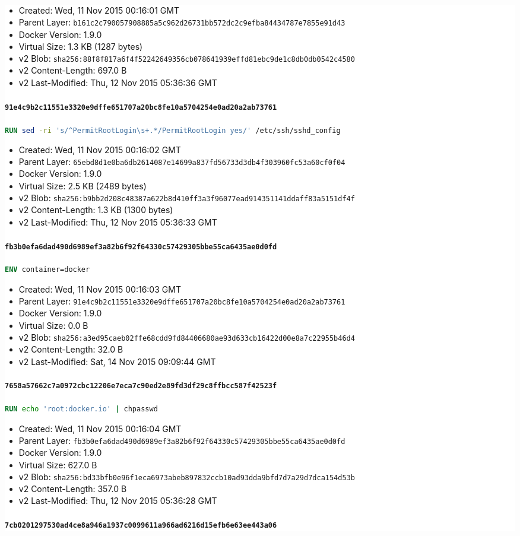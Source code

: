 -	Created: Wed, 11 Nov 2015 00:16:01 GMT
-	Parent Layer: `b161c2c790057908885a5c962d26731bb572dc2c9efba84434787e7855e91d43`
-	Docker Version: 1.9.0
-	Virtual Size: 1.3 KB (1287 bytes)
-	v2 Blob: `sha256:88f8f817a6f4f52242649356cb078641939effd81ebc9de1c8db0db0542c4580`
-	v2 Content-Length: 697.0 B
-	v2 Last-Modified: Thu, 12 Nov 2015 05:36:36 GMT

#### `91e4c9b2c11551e3320e9dffe651707a20bc8fe10a5704254e0ad20a2ab73761`

```dockerfile
RUN sed -ri 's/^PermitRootLogin\s+.*/PermitRootLogin yes/' /etc/ssh/sshd_config
```

-	Created: Wed, 11 Nov 2015 00:16:02 GMT
-	Parent Layer: `65ebd8d1e0ba6db2614087e14699a837fd56733d3db4f303960fc53a60cf0f04`
-	Docker Version: 1.9.0
-	Virtual Size: 2.5 KB (2489 bytes)
-	v2 Blob: `sha256:b9bb2d208c48387a622b8d410ff3a3f96077ead914351141ddaff83a5151df4f`
-	v2 Content-Length: 1.3 KB (1300 bytes)
-	v2 Last-Modified: Thu, 12 Nov 2015 05:36:33 GMT

#### `fb3b0efa6dad490d6989ef3a82b6f92f64330c57429305bbe55ca6435ae0d0fd`

```dockerfile
ENV container=docker
```

-	Created: Wed, 11 Nov 2015 00:16:03 GMT
-	Parent Layer: `91e4c9b2c11551e3320e9dffe651707a20bc8fe10a5704254e0ad20a2ab73761`
-	Docker Version: 1.9.0
-	Virtual Size: 0.0 B
-	v2 Blob: `sha256:a3ed95caeb02ffe68cdd9fd84406680ae93d633cb16422d00e8a7c22955b46d4`
-	v2 Content-Length: 32.0 B
-	v2 Last-Modified: Sat, 14 Nov 2015 09:09:44 GMT

#### `7658a57662c7a0972cbc12206e7eca7c90ed2e89fd3df29c8ffbcc587f42523f`

```dockerfile
RUN echo 'root:docker.io' | chpasswd
```

-	Created: Wed, 11 Nov 2015 00:16:04 GMT
-	Parent Layer: `fb3b0efa6dad490d6989ef3a82b6f92f64330c57429305bbe55ca6435ae0d0fd`
-	Docker Version: 1.9.0
-	Virtual Size: 627.0 B
-	v2 Blob: `sha256:bd33bfb0e96f1eca6973abeb897832ccb10ad93dda9bfd7d7a29d7dca154d53b`
-	v2 Content-Length: 357.0 B
-	v2 Last-Modified: Thu, 12 Nov 2015 05:36:28 GMT

#### `7cb0201297530ad4ce8a946a1937c0099611a966ad6216d15efb6e63ee443a06`
